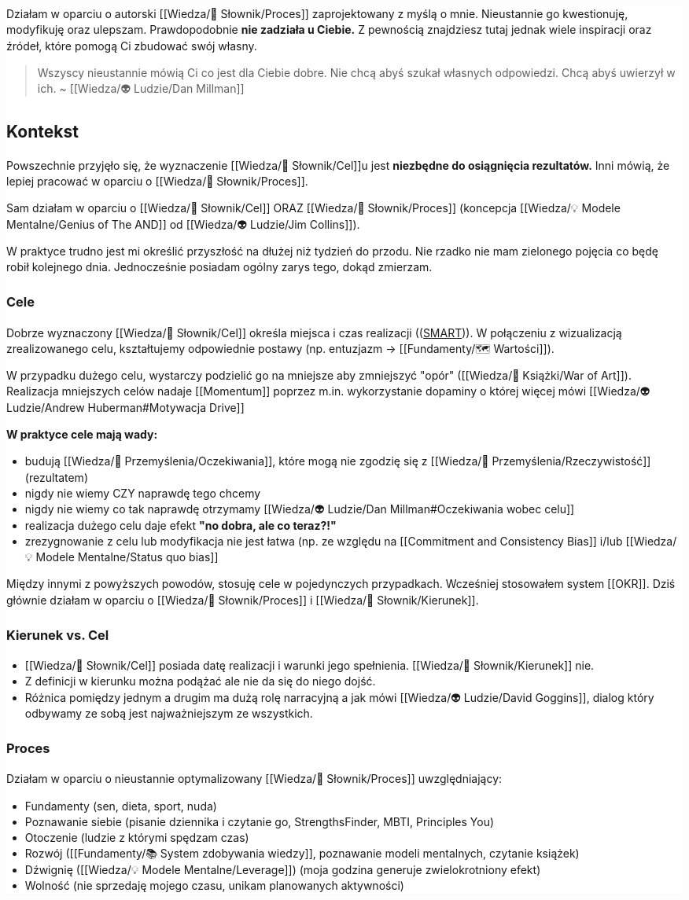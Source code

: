 Działam w oparciu o autorski [[Wiedza/📑 Słownik/Proces]] zaprojektowany z myślą o mnie. Nieustannie go kwestionuję, modyfikuję oraz ulepszam. Prawdopodobnie **nie zadziała u Ciebie.** Z pewnością znajdziesz tutaj jednak wiele inspiracji oraz źródeł, które pomogą Ci zbudować swój własny. 

> Wszyscy nieustannie mówią Ci co jest dla Ciebie dobre. Nie chcą abyś szukał własnych odpowiedzi. Chcą abyś uwierzył w ich. ~ [[Wiedza/👽 Ludzie/Dan Millman]]

## Kontekst

Powszechnie przyjęło się, że wyznaczenie [[Wiedza/📑 Słownik/Cel]]u jest **niezbędne do osiągnięcia rezultatów.** Inni mówią, że lepiej pracować w oparciu o [[Wiedza/📑 Słownik/Proces]].

Sam działam w oparciu o [[Wiedza/📑 Słownik/Cel]] ORAZ [[Wiedza/📑 Słownik/Proces]] (koncepcja [[Wiedza/💡 Modele Mentalne/Genius of The AND]] od [[Wiedza/👽 Ludzie/Jim Collins]]).

W praktyce trudno jest mi określić przyszłość na dłużej niż tydzień do przodu. Nie rzadko nie mam zielonego pojęcia co będę robił kolejnego dnia. Jednocześnie posiadam ogólny zarys tego, dokąd zmierzam. 

### Cele

Dobrze wyznaczony [[Wiedza/📑 Słownik/Cel]] określa miejsca i czas realizacji (\([SMART](https://www.mindtools.com/pages/article/smart-goals.htm)\)). W połączeniu z wizualizacją zrealizowanego celu, kształtujemy odpowiednie postawy (np. entuzjazm -> [[Fundamenty/🗺️ Wartości]]).

W przypadku dużego celu, wystarczy podzielić go na mniejsze aby zmniejszyć "opór" ([[Wiedza/📖 Książki/War of Art]]). Realizacja mniejszych celów nadaje [[Momentum]] poprzez m.in. wykorzystanie dopaminy o której więcej mówi [[Wiedza/👽 Ludzie/Andrew Huberman#Motywacja Drive]]

**W praktyce cele mają wady:** 
- budują [[Wiedza/🤔 Przemyślenia/Oczekiwania]], które mogą nie zgodzię się z [[Wiedza/🤔 Przemyślenia/Rzeczywistość]] (rezultatem)
- nigdy nie wiemy CZY naprawdę tego chcemy
- nigdy nie wiemy co tak naprawdę otrzymamy [[Wiedza/👽 Ludzie/Dan Millman#Oczekiwania wobec celu]]
- realizacja dużego celu daje efekt **"no dobra, ale co teraz?!"**
- zrezygnowanie z celu lub modyfikacja nie jest łatwa (np. ze względu na [[Commitment and Consistency Bias]] i/lub [[Wiedza/💡 Modele Mentalne/Status quo bias]]

Między innymi z powyższych powodów, stosuję cele w pojedynczych przypadkach. Wcześniej stosowałem system [[OKR]]. Dziś głównie działam w oparciu o [[Wiedza/📑 Słownik/Proces]] i [[Wiedza/📑 Słownik/Kierunek]]. 

### Kierunek vs. Cel
- [[Wiedza/📑 Słownik/Cel]] posiada datę realizacji i warunki jego spełnienia. [[Wiedza/📑 Słownik/Kierunek]] nie.
- Z definicji w kierunku można podążać ale nie da się do niego dojść.
- Różnica pomiędzy jednym a drugim ma dużą rolę narracyjną a jak mówi [[Wiedza/👽 Ludzie/David Goggins]], dialog który odbywamy ze sobą jest najważniejszym ze wszystkich.

### Proces
Działam w oparciu o nieustannie optymalizowany [[Wiedza/📑 Słownik/Proces]] uwzględniający:

* Fundamenty \(sen, dieta, sport, nuda\)
* Poznawanie siebie \(pisanie dziennika i czytanie go, StrengthsFinder, MBTI, Principles You\)
* Otoczenie \(ludzie z którymi spędzam czas\)
* Rozwój \([[Fundamenty/📚 System zdobywania wiedzy]], poznawanie modeli mentalnych, czytanie książek\)
* Dźwignię ([[Wiedza/💡 Modele Mentalne/Leverage]]) \(moja godzina generuje zwielokrotniony efekt\)
* Wolność \(nie sprzedaję mojego czasu, unikam planowanych aktywności\)

